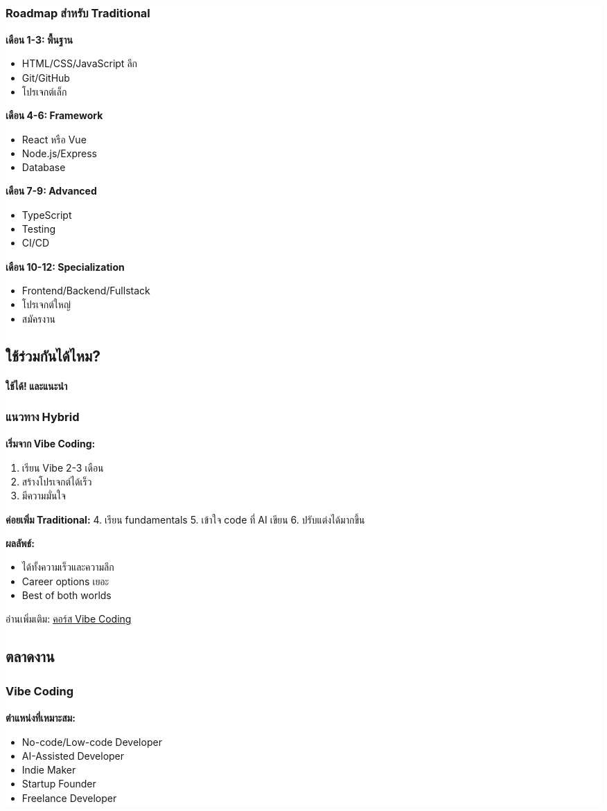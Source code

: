 ### Roadmap สำหรับ Traditional

**เดือน 1-3: พื้นฐาน**
- HTML/CSS/JavaScript ลึก
- Git/GitHub
- โปรเจกต์เล็ก

**เดือน 4-6: Framework**
- React หรือ Vue
- Node.js/Express
- Database

**เดือน 7-9: Advanced**
- TypeScript
- Testing
- CI/CD

**เดือน 10-12: Specialization**
- Frontend/Backend/Fullstack
- โปรเจกต์ใหญ่
- สมัครงาน

## ใช้ร่วมกันได้ไหม?

**ใช้ได้! และแนะนำ**

### แนวทาง Hybrid

**เริ่มจาก Vibe Coding:**
1. เรียน Vibe 2-3 เดือน
2. สร้างโปรเจกต์ได้เร็ว
3. มีความมั่นใจ

**ค่อยเพิ่ม Traditional:**
4. เรียน fundamentals
5. เข้าใจ code ที่ AI เขียน
6. ปรับแต่งได้มากขึ้น

**ผลลัพธ์:**
- ได้ทั้งความเร็วและความลึก
- Career options เยอะ
- Best of both worlds

อ่านเพิ่มเติม: [คอร์ส Vibe Coding](/blog/sorn-vibe-code-ai-programming/)

## ตลาดงาน

### Vibe Coding

**ตำแหน่งที่เหมาะสม:**
- No-code/Low-code Developer
- AI-Assisted Developer
- Indie Maker
- Startup Founder
- Freelance Developer
